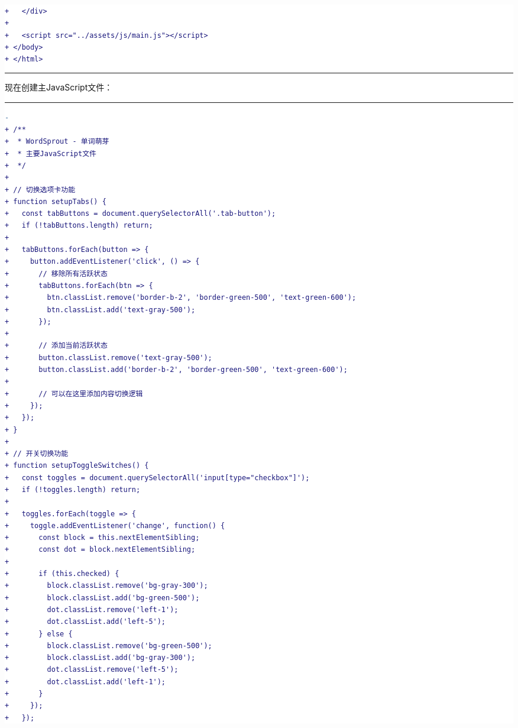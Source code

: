 ```diff
+   </div>
+ 
+   <script src="../assets/js/main.js"></script>
+ </body>
+ </html> 
```

---

现在创建主JavaScript文件：

---

```diff
- 
+ /**
+  * WordSprout - 单词萌芽
+  * 主要JavaScript文件
+  */
+ 
+ // 切换选项卡功能
+ function setupTabs() {
+   const tabButtons = document.querySelectorAll('.tab-button');
+   if (!tabButtons.length) return;
+ 
+   tabButtons.forEach(button => {
+     button.addEventListener('click', () => {
+       // 移除所有活跃状态
+       tabButtons.forEach(btn => {
+         btn.classList.remove('border-b-2', 'border-green-500', 'text-green-600');
+         btn.classList.add('text-gray-500');
+       });
+       
+       // 添加当前活跃状态
+       button.classList.remove('text-gray-500');
+       button.classList.add('border-b-2', 'border-green-500', 'text-green-600');
+       
+       // 可以在这里添加内容切换逻辑
+     });
+   });
+ }
+ 
+ // 开关切换功能
+ function setupToggleSwitches() {
+   const toggles = document.querySelectorAll('input[type="checkbox"]');
+   if (!toggles.length) return;
+   
+   toggles.forEach(toggle => {
+     toggle.addEventListener('change', function() {
+       const block = this.nextElementSibling;
+       const dot = block.nextElementSibling;
+       
+       if (this.checked) {
+         block.classList.remove('bg-gray-300');
+         block.classList.add('bg-green-500');
+         dot.classList.remove('left-1');
+         dot.classList.add('left-5');
+       } else {
+         block.classList.remove('bg-green-500');
+         block.classList.add('bg-gray-300');
+         dot.classList.remove('left-5');
+         dot.classList.add('left-1');
+       }
+     });
+   });
```